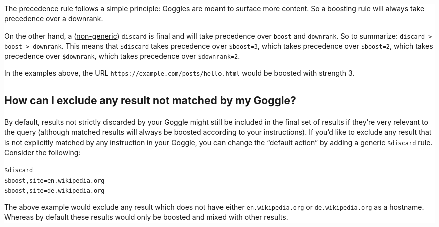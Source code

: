 The precedence rule follows a simple principle: Goggles are meant to surface
more content. So a boosting rule will always take precedence over a downrank.

On the other hand, a ([non-generic](https://github.com/brave/goggles-quickstart/blob/main/getting-started.md#how-can-i-exclude-any-result-not-matched-by-my-goggle)) `discard` is final and will take precedence
over `boost` and `downrank`. So to summarize: `discard > boost > downrank`.
This means that `$discard` takes precedence over `$boost=3`, which takes
precedence over `$boost=2`, which takes precedence over `$downrank`, which
takes precedence over `$downrank=2`.

In the examples above, the URL `https://example.com/posts/hello.html` would be
boosted with strength 3.

## How can I exclude any result not matched by my Goggle?

By default, results not strictly discarded by your Goggle might still be
included in the final set of results if they’re very relevant to the query
(although matched results will always be boosted according to your
instructions). If you’d like to exclude any result that is not explicitly
matched by any instruction in your Goggle, you can change the “default action”
by adding a generic `$discard` rule. Consider the following:

```
$discard
$boost,site=en.wikipedia.org
$boost,site=de.wikipedia.org
```

The above example would exclude any result which does not have either
`en.wikipedia.org` or `de.wikipedia.org` as a hostname. Whereas by default
these results would only be boosted and mixed with other results.